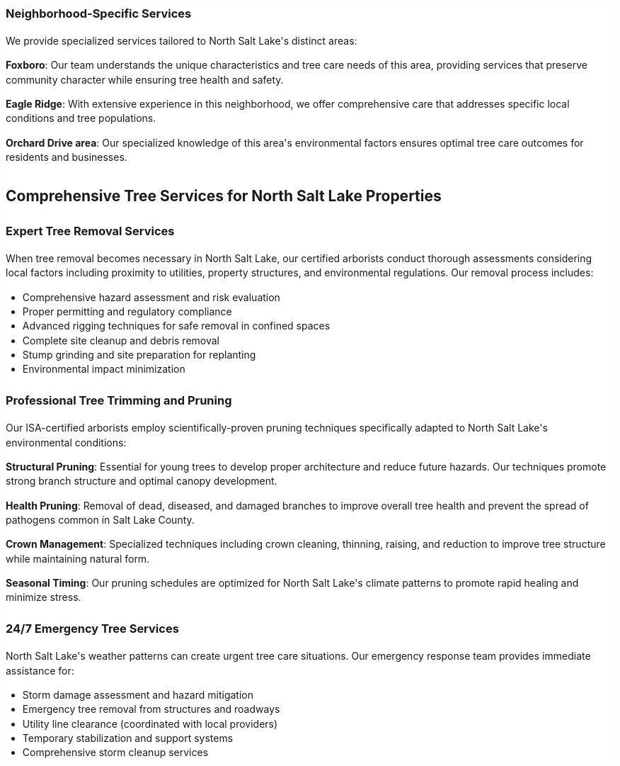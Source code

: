 ### Neighborhood-Specific Services
We provide specialized services tailored to North Salt Lake's distinct areas:

**Foxboro**: Our team understands the unique characteristics and tree care needs of this area, providing services that preserve community character while ensuring tree health and safety.

**Eagle Ridge**: With extensive experience in this neighborhood, we offer comprehensive care that addresses specific local conditions and tree populations.

**Orchard Drive area**: Our specialized knowledge of this area's environmental factors ensures optimal tree care outcomes for residents and businesses.

## Comprehensive Tree Services for North Salt Lake Properties

### Expert Tree Removal Services
When tree removal becomes necessary in North Salt Lake, our certified arborists conduct thorough assessments considering local factors including proximity to utilities, property structures, and environmental regulations. Our removal process includes:

- Comprehensive hazard assessment and risk evaluation
- Proper permitting and regulatory compliance
- Advanced rigging techniques for safe removal in confined spaces
- Complete site cleanup and debris removal
- Stump grinding and site preparation for replanting
- Environmental impact minimization

### Professional Tree Trimming and Pruning
Our ISA-certified arborists employ scientifically-proven pruning techniques specifically adapted to North Salt Lake's environmental conditions:

**Structural Pruning**: Essential for young trees to develop proper architecture and reduce future hazards. Our techniques promote strong branch structure and optimal canopy development.

**Health Pruning**: Removal of dead, diseased, and damaged branches to improve overall tree health and prevent the spread of pathogens common in Salt Lake County.

**Crown Management**: Specialized techniques including crown cleaning, thinning, raising, and reduction to improve tree structure while maintaining natural form.

**Seasonal Timing**: Our pruning schedules are optimized for North Salt Lake's climate patterns to promote rapid healing and minimize stress.

### 24/7 Emergency Tree Services
North Salt Lake's weather patterns can create urgent tree care situations. Our emergency response team provides immediate assistance for:

- Storm damage assessment and hazard mitigation
- Emergency tree removal from structures and roadways
- Utility line clearance (coordinated with local providers)
- Temporary stabilization and support systems
- Comprehensive storm cleanup services

